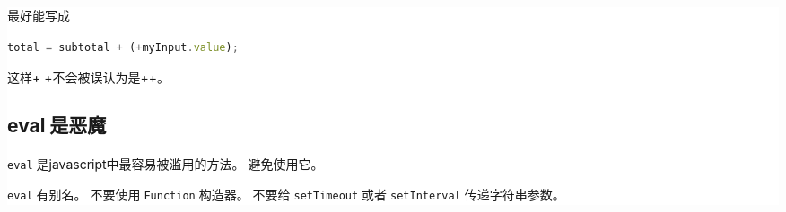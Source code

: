 最好能写成

```javascript
total = subtotal + (+myInput.value);
```

这样+ +不会被误认为是++。

## eval 是恶魔

`eval` 是javascript中最容易被滥用的方法。
避免使用它。

`eval` 有别名。
不要使用 `Function` 构造器。
不要给 `setTimeout` 或者 `setInterval` 传递字符串参数。

